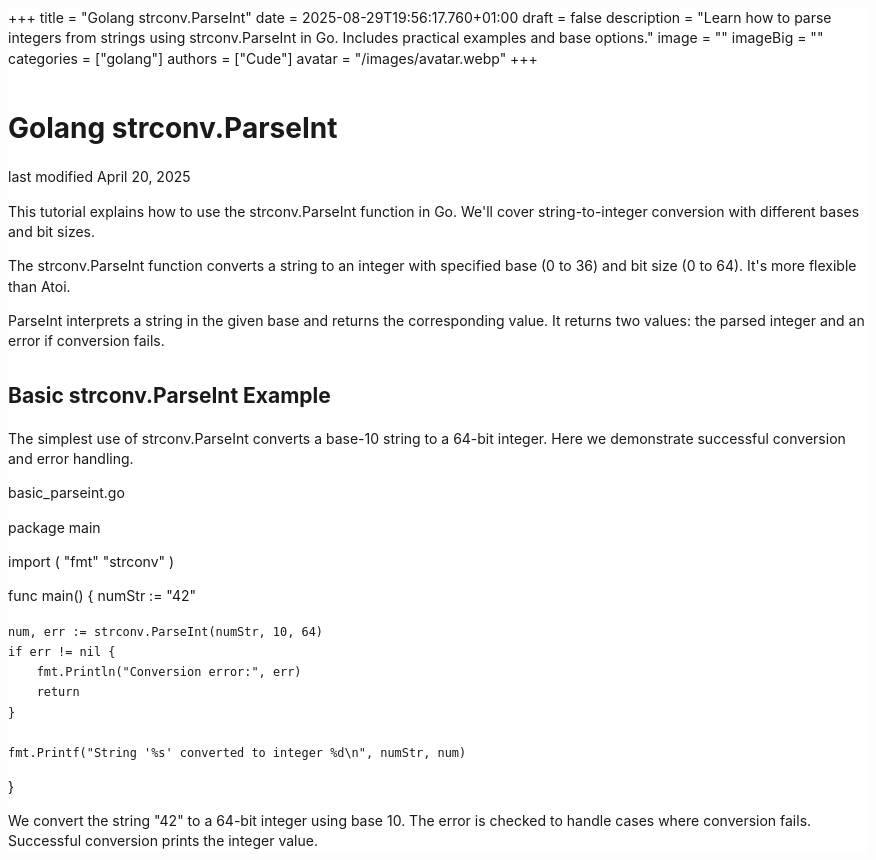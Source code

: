 +++
title = "Golang strconv.ParseInt"
date = 2025-08-29T19:56:17.760+01:00
draft = false
description = "Learn how to parse integers from strings using strconv.ParseInt in Go. Includes practical examples and base options."
image = ""
imageBig = ""
categories = ["golang"]
authors = ["Cude"]
avatar = "/images/avatar.webp"
+++

# Golang strconv.ParseInt

last modified April 20, 2025

This tutorial explains how to use the strconv.ParseInt function in Go.
We'll cover string-to-integer conversion with different bases and bit sizes.

The strconv.ParseInt function converts a string to an integer with
specified base (0 to 36) and bit size (0 to 64). It's more flexible than Atoi.

ParseInt interprets a string in the given base and returns the corresponding
value. It returns two values: the parsed integer and an error if conversion fails.

## Basic strconv.ParseInt Example

The simplest use of strconv.ParseInt converts a base-10 string to
a 64-bit integer. Here we demonstrate successful conversion and error handling.

basic_parseint.go
  

package main

import (
    "fmt"
    "strconv"
)

func main() {
    numStr := "42"
    
    num, err := strconv.ParseInt(numStr, 10, 64)
    if err != nil {
        fmt.Println("Conversion error:", err)
        return
    }
    
    fmt.Printf("String '%s' converted to integer %d\n", numStr, num)
}

We convert the string "42" to a 64-bit integer using base 10. The error is
checked to handle cases where conversion fails. Successful conversion prints
the integer value.
